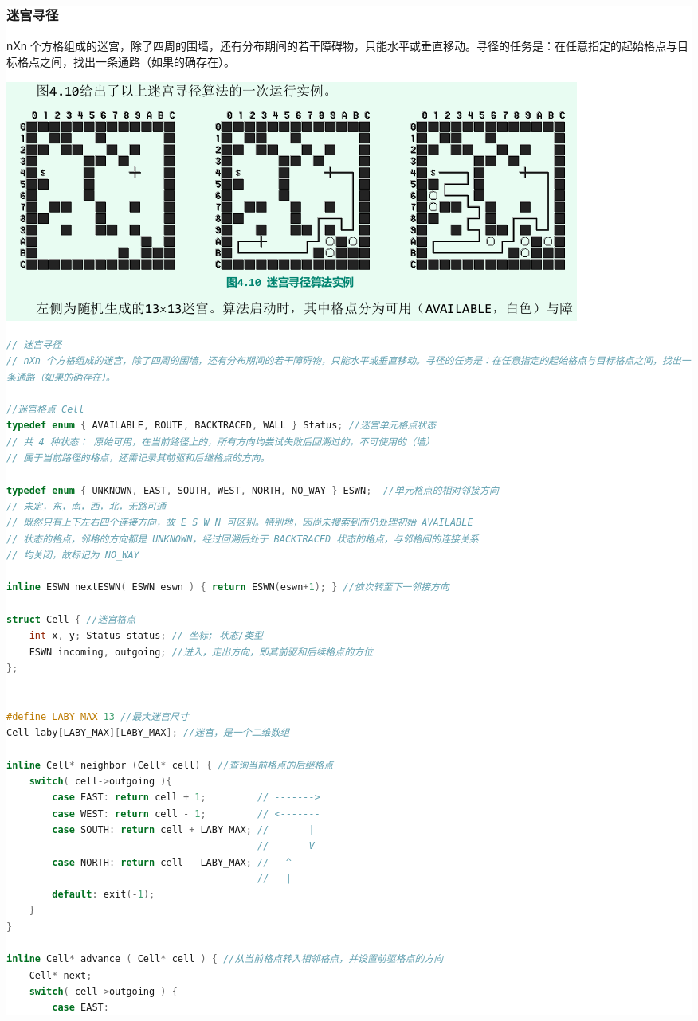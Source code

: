 

### 迷宫寻径

nXn 个方格组成的迷宫，除了四周的围墙，还有分布期间的若干障碍物，只能水平或垂直移动。寻径的任务是：在任意指定的起始格点与目标格点之间，找出一条通路（如果的确存在）。

![labyrinth_instance.png](../pics/labyrinth_instance.png)

```cpp
// 迷宫寻径
// nXn 个方格组成的迷宫，除了四周的围墙，还有分布期间的若干障碍物，只能水平或垂直移动。寻径的任务是：在任意指定的起始格点与目标格点之间，找出一条通路（如果的确存在）。

//迷宫格点 Cell
typedef enum { AVAILABLE, ROUTE, BACKTRACED, WALL } Status; //迷宫单元格点状态
// 共 4 种状态： 原始可用，在当前路径上的，所有方向均尝试失败后回溯过的，不可使用的（墙）
// 属于当前路径的格点，还需记录其前驱和后继格点的方向。

typedef enum { UNKNOWN, EAST, SOUTH, WEST, NORTH, NO_WAY } ESWN;  //单元格点的相对邻接方向
// 未定，东，南，西，北，无路可通
// 既然只有上下左右四个连接方向，故 E S W N 可区别。特别地，因尚未搜索到而仍处理初始 AVAILABLE
// 状态的格点，邻格的方向都是 UNKNOWN，经过回溯后处于 BACKTRACED 状态的格点，与邻格间的连接关系
// 均关闭，故标记为 NO_WAY

inline ESWN nextESWN( ESWN eswn ) { return ESWN(eswn+1); } //依次转至下一邻接方向

struct Cell { //迷宫格点
    int x, y; Status status; // 坐标; 状态/类型
    ESWN incoming, outgoing; //进入，走出方向，即其前驱和后续格点的方位
};


#define LABY_MAX 13 //最大迷宫尺寸
Cell laby[LABY_MAX][LABY_MAX]; //迷宫，是一个二维数组

inline Cell* neighbor (Cell* cell) { //查询当前格点的后继格点
    switch( cell->outgoing ){
        case EAST: return cell + 1;         // ------->
        case WEST: return cell - 1;         // <-------
        case SOUTH: return cell + LABY_MAX; //       |
                                            //       V
        case NORTH: return cell - LABY_MAX; //   ^
                                            //   |
        default: exit(-1);
    }
}

inline Cell* advance ( Cell* cell ) { //从当前格点转入相邻格点，并设置前驱格点的方向
    Cell* next;
    switch( cell->outgoing ) {
        case EAST:
```